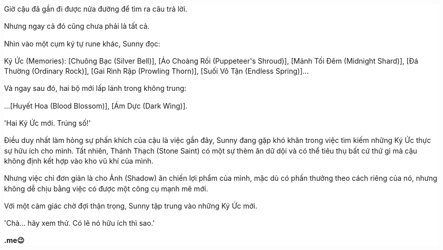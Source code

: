 Giờ cậu đã gần đi được nửa đường để tìm ra câu trả lời.

Nhưng ngay cả đó cũng chưa phải là tất cả.

Nhìn vào một cụm ký tự rune khác, Sunny đọc:

Ký Ức (Memories): [Chuông Bạc (Silver Bell)], [Áo Choàng Rối (Puppeteer's Shroud)], [Mảnh Tối Đêm (Midnight Shard)], [Đá Thường (Ordinary Rock)], [Gai Rình Rập (Prowling Thorn)], [Suối Vô Tận (Endless Spring)]...

Và ngay sau đó, hai bộ mới lấp lánh trong không trung:

...[Huyết Hoa (Blood Blossom)], [Ám Dực (Dark Wing)].

'Hai Ký Ức mới. Trúng số!'

Điều duy nhất làm hỏng sự phấn khích của cậu là việc gần đây, Sunny đang gặp khó khăn trong việc tìm kiếm những Ký Ức thực sự hữu ích cho mình. Tất nhiên, Thánh Thạch (Stone Saint) có một sự thèm ăn dữ dội và có thể tiêu thụ bất cứ thứ gì mà cậu không định kết hợp vào kho vũ khí của mình.

Nhưng việc chỉ đơn giản là cho Ảnh (Shadow) ăn chiến lợi phẩm của mình, mặc dù có phần thưởng theo cách riêng của nó, nhưng không dễ chịu bằng việc có được một công cụ mạnh mẽ mới.

Với một cảm giác chờ đợi thận trọng, Sunny tập trung vào những Ký Ức mới.

'Chà… hãy xem thử. Có lẽ nó hữu ích thì sao.'

**.me😉**